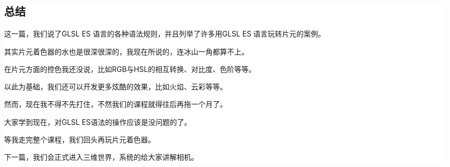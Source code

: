 



## 总结

这一篇，我们说了GLSL ES 语言的各种语法规则，并且列举了许多用GLSL ES 语言玩转片元的案例。

其实片元着色器的水也是很深很深的，我现在所说的，连冰山一角都算不上。

在片元方面的控色我还没说，比如RGB与HSL的相互转换、对比度、色阶等等。

以此为基础，我们还可以开发更多炫酷的效果，比如火焰、云彩等等。

然而，现在我不得不先打住，不然我们的课程就得往后再拖一个月了。

大家学到现在，对GLSL ES语法的操作应该是没问题的了。

等我走完整个课程，我们回头再玩片元着色器。

下一篇，我们会正式进入三维世界，系统的给大家讲解相机。











